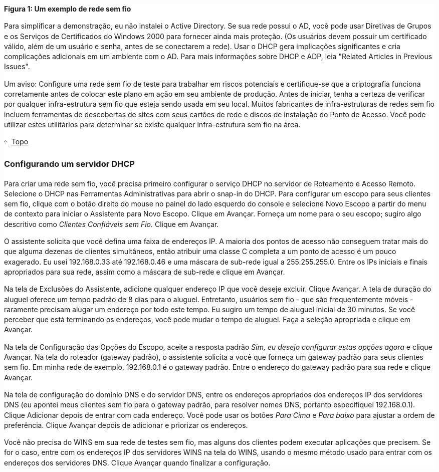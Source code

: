 **Figura 1: Um exemplo de rede sem fio**
 

Para simplificar a demonstração, eu não instalei o Active Directory. Se sua rede possui o AD, você pode usar Diretivas de Grupos e os Serviços de Certificados do Windows 2000 para fornecer ainda mais proteção. (Os usuários devem possuir um certificado válido, além de um usuário e senha, antes de se conectarem a rede). Usar o DHCP gera implicações significantes e cria complicações adicionais em um ambiente com o AD. Para mais informações sobre DHCP e ADP, leia "Related Articles in Previous Issues".

Um aviso: Configure uma rede sem fio de teste para trabalhar em riscos potenciais e certifique-se que a criptografia funciona corretamente antes de colocar este plano em ação em seu ambiente de produção. Antes de iniciar, tenha a certeza de verificar por qualquer infra-estrutura sem fio que esteja sendo usada em seu local. Muitos fabricantes de infra-estruturas de redes sem fio incluem ferramentas de descobertas de sites com seus cartões de rede e discos de instalação do Ponto de Acesso. Você pode utilizar estes utilitários para determinar se existe qualquer infra-estrutura sem fio na área.

<img src="images/Dd459075.arrow_px_up(pt-br,TechNet.10).gif" id="Image10" />  [Topo](#mainsection)

### Configurando um servidor DHCP

Para criar uma rede sem fio, você precisa primeiro configurar o serviço DHCP no servidor de Roteamento e Acesso Remoto. Selecione o DHCP nas Ferramentas Administrativas para abrir o snap-in do DHCP. Para configurar um escopo para seus clientes sem fio, clique com o botão direito do mouse no painel do lado esquerdo do console e selecione Novo Escopo a partir do menu de contexto para iniciar o Assistente para Novo Escopo. Clique em Avançar. Forneça um nome para o seu escopo; sugiro algo descritivo como *Clientes Confiáveis sem Fio.* Clique em Avançar.

O assistente solicita que você defina uma faixa de endereços IP. A maioria dos pontos de acesso não conseguem tratar mais do que alguma dezenas de clientes simultâneos, então atribuir uma classe C completa a um ponto de acesso é um pouco exagerado. Eu usei 192.168.0.33 até 192.168.0.46 e uma máscara de sub-rede igual a 255.255.255.0. Entre os IPs iniciais e finais apropriados para sua rede, assim como a máscara de sub-rede e clique em Avançar.

Na tela de Exclusões do Assistente, adicione qualquer endereço IP que você deseje excluir. Clique Avançar. A tela de duração do aluguel oferece um tempo padrão de 8 dias para o aluguel. Entretanto, usuários sem fio - que são frequentemente móveis - raramente precisam alugar um endereço por todo este tempo. Eu sugiro um tempo de aluguel inicial de 30 minutos. Se você perceber que está terminando os endereços, você pode mudar o tempo de aluguel. Faça a seleção apropriada e clique em Avançar.

Na tela de Configuração das Opções do Escopo, aceite a resposta padrão *Sim, eu desejo configurar estas opções agora* e clique Avançar. Na tela do roteador (gateway padrão), o assistente solicita a você que forneça um gateway padrão para seus clientes sem fio. Em minha rede de exemplo, 192.168.0.1 é o gateway padrão. Entre o endereço do gateway padrão para sua rede e clique Avançar.

Na tela de configuração do domínio DNS e do servidor DNS, entre os endereços apropriados dos endereços IP dos servidores DNS (eu apontei meus clientes sem fio para o gateway padrão, para resolver nomes DNS, portanto especifiquei 192.168.0.1). Clique Adicionar depois de entrar com cada endereço. Você pode usar os botões *Para Cima* e *Para baixo* para ajustar a ordem de preferência. Clique Avançar depois de adicionar e priorizar os endereços.

Você não precisa do WINS em sua rede de testes sem fio, mas alguns dos clientes podem executar aplicações que precisem. Se for o caso, entre com os endereços IP dos servidores WINS na tela do WINS, usando o mesmo método usado para entrar com os endereços dos servidores DNS. Clique Avançar quando finalizar a configuração.
